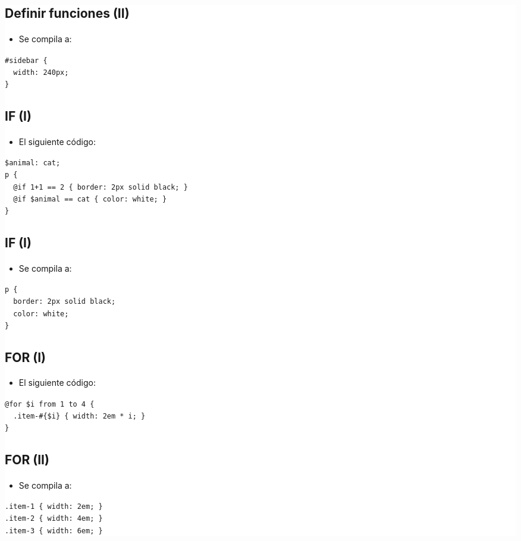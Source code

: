 ## Definir funciones (II)

- Se compila a:

~~~
#sidebar {
  width: 240px;
}
~~~



## IF (I)

- El siguiente código:

~~~
$animal: cat;
p {
  @if 1+1 == 2 { border: 2px solid black; }
  @if $animal == cat { color: white; }
}
~~~

## IF (I)

- Se compila a:

~~~
p {
  border: 2px solid black;
  color: white;
}
~~~



## FOR (I)

- El siguiente código:

~~~
@for $i from 1 to 4 {
  .item-#{$i} { width: 2em * i; }
}
~~~

## FOR (II)

- Se compila a:

~~~
.item-1 { width: 2em; }
.item-2 { width: 4em; }
.item-3 { width: 6em; }
~~~
